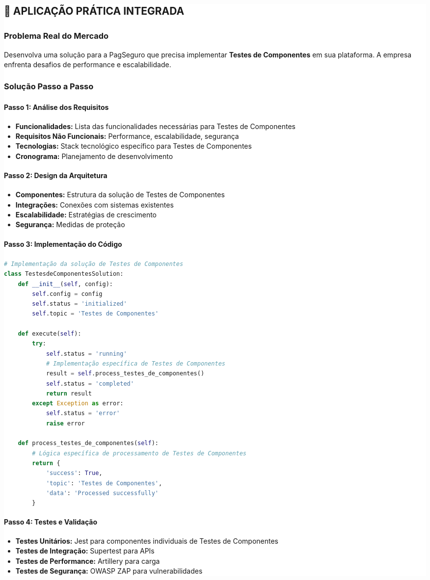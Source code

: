 
## 🚀 **APLICAÇÃO PRÁTICA INTEGRADA**

### **Problema Real do Mercado**
Desenvolva uma solução para a PagSeguro que precisa implementar **Testes de Componentes** em sua plataforma. A empresa enfrenta desafios de performance e escalabilidade.

### **Solução Passo a Passo**

#### **Passo 1: Análise dos Requisitos**
- **Funcionalidades:** Lista das funcionalidades necessárias para Testes de Componentes
- **Requisitos Não Funcionais:** Performance, escalabilidade, segurança
- **Tecnologias:** Stack tecnológico específico para Testes de Componentes
- **Cronograma:** Planejamento de desenvolvimento

#### **Passo 2: Design da Arquitetura**
- **Componentes:** Estrutura da solução de Testes de Componentes
- **Integrações:** Conexões com sistemas existentes
- **Escalabilidade:** Estratégias de crescimento
- **Segurança:** Medidas de proteção

#### **Passo 3: Implementação do Código**
```python
# Implementação da solução de Testes de Componentes
class TestesdeComponentesSolution:
    def __init__(self, config):
        self.config = config
        self.status = 'initialized'
        self.topic = 'Testes de Componentes'
    
    def execute(self):
        try:
            self.status = 'running'
            # Implementação específica de Testes de Componentes
            result = self.process_testes_de_componentes()
            self.status = 'completed'
            return result
        except Exception as error:
            self.status = 'error'
            raise error
    
    def process_testes_de_componentes(self):
        # Lógica específica de processamento de Testes de Componentes
        return {
            'success': True,
            'topic': 'Testes de Componentes',
            'data': 'Processed successfully'
        }
```

#### **Passo 4: Testes e Validação**
- **Testes Unitários:** Jest para componentes individuais de Testes de Componentes
- **Testes de Integração:** Supertest para APIs
- **Testes de Performance:** Artillery para carga
- **Testes de Segurança:** OWASP ZAP para vulnerabilidades
